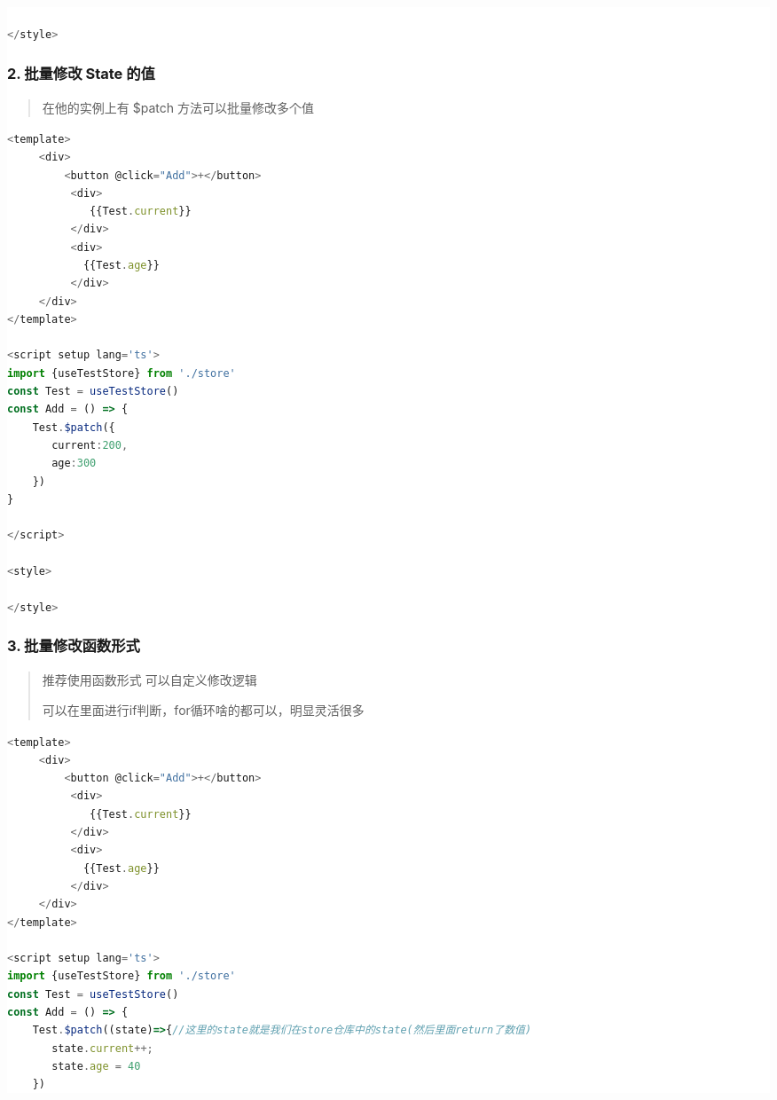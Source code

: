 ```ts
 
</style>
```

### 2. 批量修改 State 的值

> 在他的实例上有 $patch 方法可以批量修改多个值

```ts
<template>
     <div>
         <button @click="Add">+</button>
          <div>
             {{Test.current}}
          </div>
          <div>
            {{Test.age}}
          </div>
     </div>
</template>
 
<script setup lang='ts'>
import {useTestStore} from './store'
const Test = useTestStore()
const Add = () => {
    Test.$patch({
       current:200,
       age:300
    })
}
 
</script>
 
<style>
 
</style>
```

### 3. 批量修改函数形式

> 推荐使用函数形式 可以自定义修改逻辑
>
> 可以在里面进行if判断，for循环啥的都可以，明显灵活很多

```ts
<template>
     <div>
         <button @click="Add">+</button>
          <div>
             {{Test.current}}
          </div>
          <div>
            {{Test.age}}
          </div>
     </div>
</template>
 
<script setup lang='ts'>
import {useTestStore} from './store'
const Test = useTestStore()
const Add = () => {
    Test.$patch((state)=>{//这里的state就是我们在store仓库中的state(然后里面return了数值)
       state.current++;
       state.age = 40
    })
```